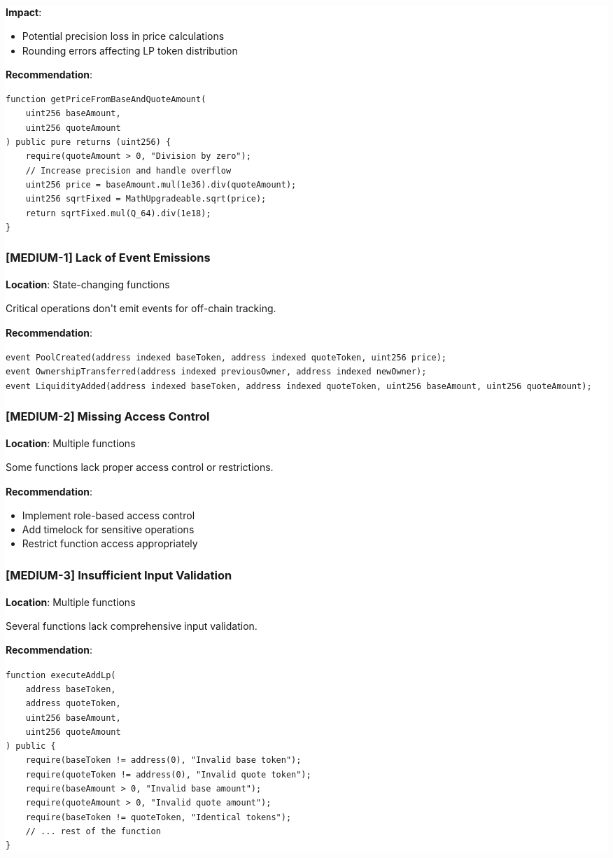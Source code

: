 **Impact**:
- Potential precision loss in price calculations
- Rounding errors affecting LP token distribution

**Recommendation**:
```solidity
function getPriceFromBaseAndQuoteAmount(
    uint256 baseAmount,
    uint256 quoteAmount
) public pure returns (uint256) {
    require(quoteAmount > 0, "Division by zero");
    // Increase precision and handle overflow
    uint256 price = baseAmount.mul(1e36).div(quoteAmount);
    uint256 sqrtFixed = MathUpgradeable.sqrt(price);
    return sqrtFixed.mul(Q_64).div(1e18);
}
```

### [MEDIUM-1] Lack of Event Emissions
**Location**: State-changing functions

Critical operations don't emit events for off-chain tracking.

**Recommendation**:
```solidity
event PoolCreated(address indexed baseToken, address indexed quoteToken, uint256 price);
event OwnershipTransferred(address indexed previousOwner, address indexed newOwner);
event LiquidityAdded(address indexed baseToken, address indexed quoteToken, uint256 baseAmount, uint256 quoteAmount);
```

### [MEDIUM-2] Missing Access Control
**Location**: Multiple functions

Some functions lack proper access control or restrictions.

**Recommendation**:
- Implement role-based access control
- Add timelock for sensitive operations
- Restrict function access appropriately

### [MEDIUM-3] Insufficient Input Validation
**Location**: Multiple functions

Several functions lack comprehensive input validation.

**Recommendation**:
```solidity
function executeAddLp(
    address baseToken,
    address quoteToken,
    uint256 baseAmount,
    uint256 quoteAmount
) public {
    require(baseToken != address(0), "Invalid base token");
    require(quoteToken != address(0), "Invalid quote token");
    require(baseAmount > 0, "Invalid base amount");
    require(quoteAmount > 0, "Invalid quote amount");
    require(baseToken != quoteToken, "Identical tokens");
    // ... rest of the function
}
```
